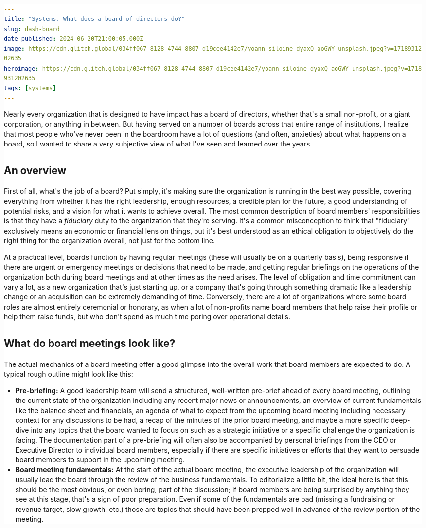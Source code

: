 ```yaml
---
title: "Systems: What does a board of directors do?"
slug: dash-board
date_published: 2024-06-20T21:00:05.000Z
image: https://cdn.glitch.global/034ff067-8128-4744-8807-d19cee4142e7/yoann-siloine-dyaxQ-aoGWY-unsplash.jpeg?v=1718931202635
heroimage: https://cdn.glitch.global/034ff067-8128-4744-8807-d19cee4142e7/yoann-siloine-dyaxQ-aoGWY-unsplash.jpeg?v=1718931202635
tags: [systems]
---
```


Nearly every organization that is designed to have impact has a board of directors, whether that's a small non-profit, or a giant corporation, or anything in between. But having served on a number of boards across that entire range of institutions, I realize that most people who've never been in the boardroom have a lot of questions (and often, anxieties) about what happens on a board, so I wanted to share a very subjective view of what I've seen and learned over the years.

## An overview

First of all, what's the job of a board? Put simply, it's making sure the organization is running in the best way possible, covering everything from whether it has the right leadership, enough resources, a credible plan for the future, a good understanding of potential risks, and a vision for what it wants to achieve overall. The most common description of board members' responsibilities is that they have a _fiduciary_ duty to the organization that they're serving. It's a common misconception to think that "fiduciary" exclusively means an economic or financial lens on things, but it's best understood as an ethical obligation to objectively do the right thing for the organization overall, not just for the bottom line.

At a practical level, boards function by having regular meetings (these will usually be on a quarterly basis), being responsive if there are urgent or emergency meetings or decisions that need to be made, and getting regular briefings on the operations of the organization both during board meetings and at other times as the need arises. The level of obligation and time commitment can vary a lot, as a new organization that's just starting up, or a company that's going through something dramatic like a leadership change or an acquisition can be extremely demanding of time. Conversely, there are a lot of organizations where some board roles are almost entirely ceremonial or honorary, as when a lot of non-profits name board members that help raise their profile or help them raise funds, but who don't spend as much time poring over operational details.

## What do board meetings look like?

The actual mechanics of a board meeting offer a good glimpse into the overall work that board members are expected to do. A typical rough outline might look like this:

- **Pre-briefing:** A good leadership team will send a structured, well-written pre-brief ahead of every board meeting, outlining the current state of the organization including any recent major news or announcements, an overview of current fundamentals like the balance sheet and financials, an agenda of what to expect from the upcoming board meeting including necessary context for any discussions to be had, a recap of the minutes of the prior board meeting, and maybe a more specific deep-dive into any topics that the board wanted to focus on such as a strategic initiative or a specific challenge the organization is facing. The documentation part of a pre-briefing will often also be accompanied by personal briefings from the CEO or Executive Director to individual board members, especially if there are specific initiatives or efforts that they want to persuade board members to support in the upcoming meeting.
- **Board meeting fundamentals:** At the start of the actual board meeting, the executive leadership of the organization will usually lead the board through the review of the business fundamentals. To editorialize a little bit, the ideal here is that this should be the most obvious, or even boring, part of the discussion; if board members are being surprised by anything they see at this stage, that's a sign of poor preparation. Even if some of the fundamentals are bad (missing a fundraising or revenue target, slow growth, etc.) those are topics that should have been prepped well in advance of the review portion of the meeting.